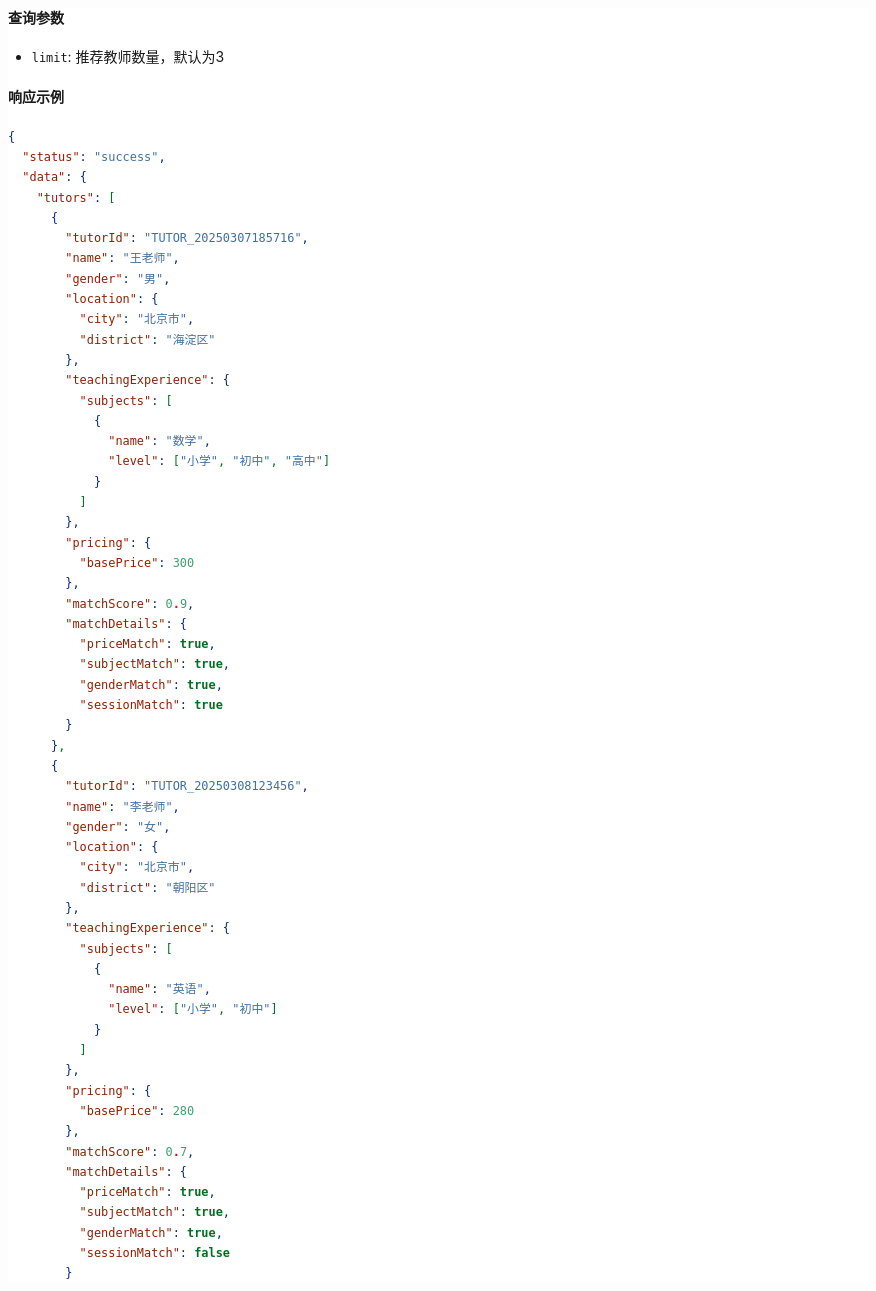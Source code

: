 #### 查询参数

- `limit`: 推荐教师数量，默认为3

#### 响应示例

```json
{
  "status": "success",
  "data": {
    "tutors": [
      {
        "tutorId": "TUTOR_20250307185716",
        "name": "王老师",
        "gender": "男",
        "location": {
          "city": "北京市",
          "district": "海淀区"
        },
        "teachingExperience": {
          "subjects": [
            {
              "name": "数学",
              "level": ["小学", "初中", "高中"]
            }
          ]
        },
        "pricing": {
          "basePrice": 300
        },
        "matchScore": 0.9,
        "matchDetails": {
          "priceMatch": true,
          "subjectMatch": true,
          "genderMatch": true,
          "sessionMatch": true
        }
      },
      {
        "tutorId": "TUTOR_20250308123456",
        "name": "李老师",
        "gender": "女",
        "location": {
          "city": "北京市",
          "district": "朝阳区"
        },
        "teachingExperience": {
          "subjects": [
            {
              "name": "英语",
              "level": ["小学", "初中"]
            }
          ]
        },
        "pricing": {
          "basePrice": 280
        },
        "matchScore": 0.7,
        "matchDetails": {
          "priceMatch": true,
          "subjectMatch": true,
          "genderMatch": true,
          "sessionMatch": false
        }
```